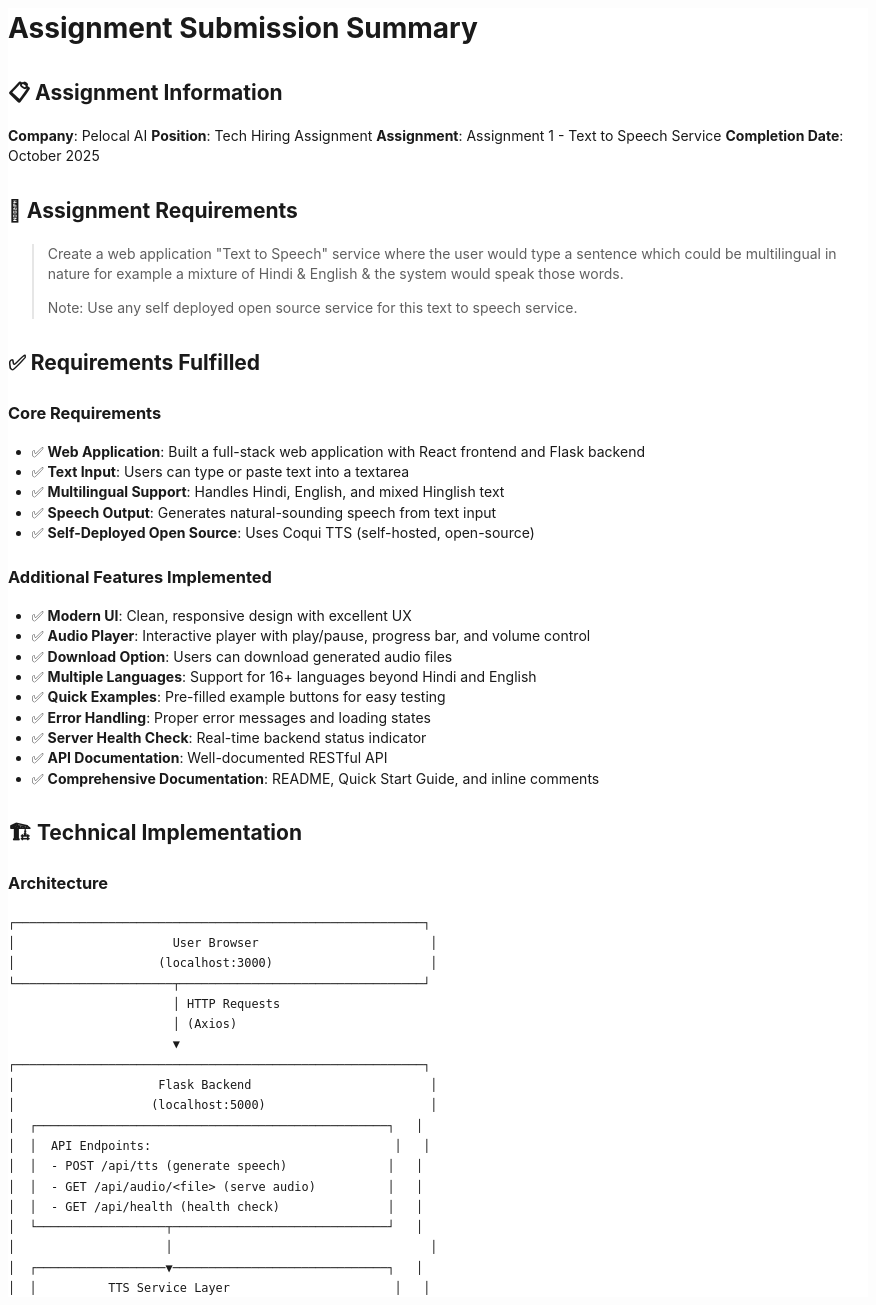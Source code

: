 # Assignment Submission Summary

## 📋 Assignment Information

**Company**: Pelocal AI
**Position**: Tech Hiring Assignment
**Assignment**: Assignment 1 - Text to Speech Service
**Completion Date**: October 2025

## 📝 Assignment Requirements

> Create a web application "Text to Speech" service where the user would type a sentence which could be multilingual in nature for example a mixture of Hindi & English & the system would speak those words.
>
> Note: Use any self deployed open source service for this text to speech service.

## ✅ Requirements Fulfilled

### Core Requirements
- ✅ **Web Application**: Built a full-stack web application with React frontend and Flask backend
- ✅ **Text Input**: Users can type or paste text into a textarea
- ✅ **Multilingual Support**: Handles Hindi, English, and mixed Hinglish text
- ✅ **Speech Output**: Generates natural-sounding speech from text input
- ✅ **Self-Deployed Open Source**: Uses Coqui TTS (self-hosted, open-source)

### Additional Features Implemented
- ✅ **Modern UI**: Clean, responsive design with excellent UX
- ✅ **Audio Player**: Interactive player with play/pause, progress bar, and volume control
- ✅ **Download Option**: Users can download generated audio files
- ✅ **Multiple Languages**: Support for 16+ languages beyond Hindi and English
- ✅ **Quick Examples**: Pre-filled example buttons for easy testing
- ✅ **Error Handling**: Proper error messages and loading states
- ✅ **Server Health Check**: Real-time backend status indicator
- ✅ **API Documentation**: Well-documented RESTful API
- ✅ **Comprehensive Documentation**: README, Quick Start Guide, and inline comments

## 🏗️ Technical Implementation

### Architecture
```
┌─────────────────────────────────────────────────────────┐
│                      User Browser                        │
│                    (localhost:3000)                      │
└──────────────────────┬──────────────────────────────────┘
                       │ HTTP Requests
                       │ (Axios)
                       ▼
┌─────────────────────────────────────────────────────────┐
│                    Flask Backend                         │
│                   (localhost:5000)                       │
│  ┌─────────────────────────────────────────────────┐   │
│  │  API Endpoints:                                  │   │
│  │  - POST /api/tts (generate speech)              │   │
│  │  - GET /api/audio/<file> (serve audio)          │   │
│  │  - GET /api/health (health check)               │   │
│  └──────────────────┬──────────────────────────────┘   │
│                     │                                    │
│  ┌──────────────────▼──────────────────────────────┐   │
│  │          TTS Service Layer                       │   │
```